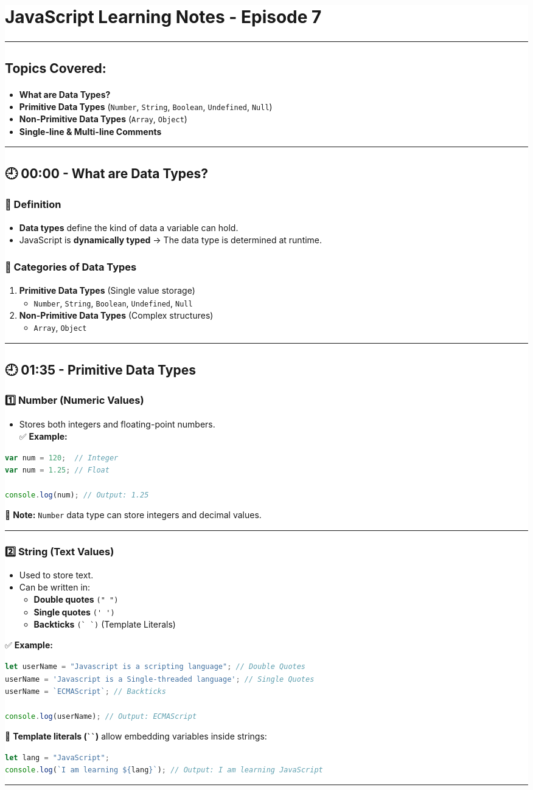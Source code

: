 # **JavaScript Learning Notes - Episode 7** 

---

## **Topics Covered:**  
- **What are Data Types?**  
- **Primitive Data Types** (`Number`, `String`, `Boolean`, `Undefined`, `Null`)  
- **Non-Primitive Data Types** (`Array`, `Object`)  
- **Single-line & Multi-line Comments**  

---

## **🕘 00:00 - What are Data Types?**  
### **📌 Definition**  
- **Data types** define the kind of data a variable can hold.  
- JavaScript is **dynamically typed** → The data type is determined at runtime.  

### **📌 Categories of Data Types**
1. **Primitive Data Types** (Single value storage)  
   - `Number`, `String`, `Boolean`, `Undefined`, `Null`  
2. **Non-Primitive Data Types** (Complex structures)  
   - `Array`, `Object`  

---

## **🕘 01:35 - Primitive Data Types**  

### **1️⃣ Number (Numeric Values)**
- Stores both integers and floating-point numbers.  
✅ **Example:**
```javascript
var num = 120;  // Integer
var num = 1.25; // Float

console.log(num); // Output: 1.25
```
🔹 **Note:** `Number` data type can store integers and decimal values.

---

### **2️⃣ String (Text Values)**
- Used to store text.  
- Can be written in:
  - **Double quotes** `(" ")`
  - **Single quotes** `(' ')`
  - **Backticks** `` (` `) `` (Template Literals)

✅ **Example:**
```javascript
let userName = "Javascript is a scripting language"; // Double Quotes
userName = 'Javascript is a Single-threaded language'; // Single Quotes
userName = `ECMAScript`; // Backticks

console.log(userName); // Output: ECMAScript
```
🔹 **Template literals (` `` `)** allow embedding variables inside strings:  
```javascript
let lang = "JavaScript";
console.log(`I am learning ${lang}`); // Output: I am learning JavaScript
```

---